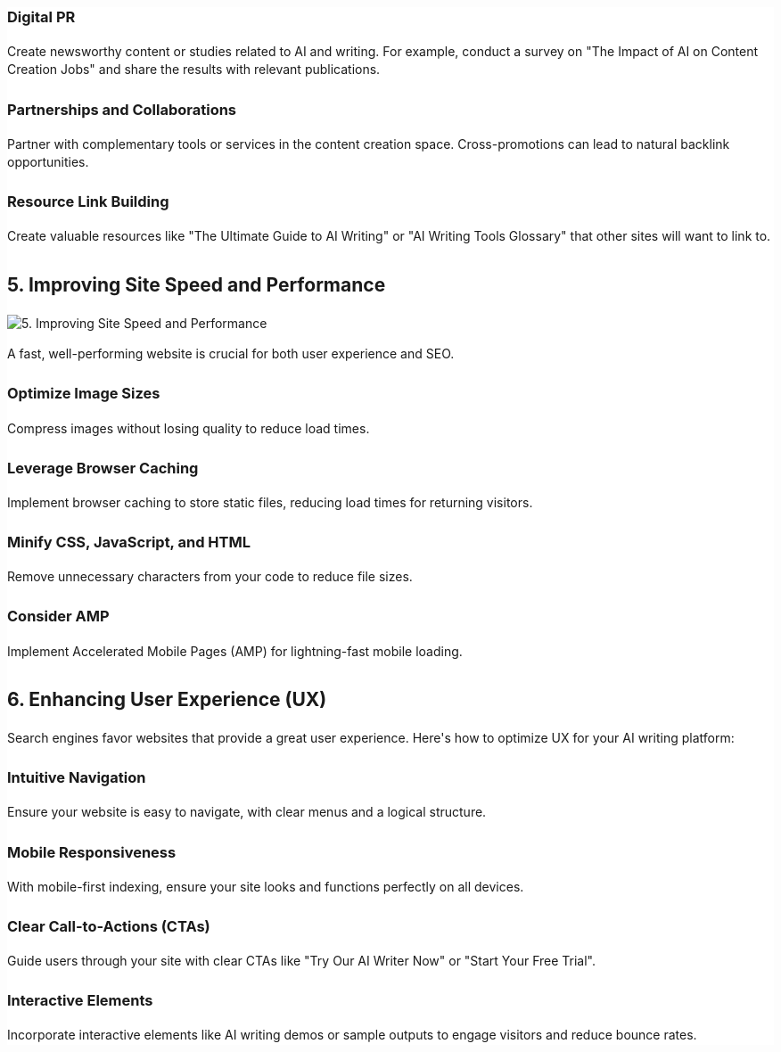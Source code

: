 ### Digital PR
Create newsworthy content or studies related to AI and writing. For example, conduct a survey on "The Impact of AI on Content Creation Jobs" and share the results with relevant publications.

### Partnerships and Collaborations
Partner with complementary tools or services in the content creation space. Cross-promotions can lead to natural backlink opportunities.

### Resource Link Building
Create valuable resources like "The Ultimate Guide to AI Writing" or "AI Writing Tools Glossary" that other sites will want to link to.

## 5. Improving Site Speed and Performance

![5. Improving Site Speed and Performance](/images/23.jpeg)


A fast, well-performing website is crucial for both user experience and SEO.

### Optimize Image Sizes
Compress images without losing quality to reduce load times.

### Leverage Browser Caching
Implement browser caching to store static files, reducing load times for returning visitors.

### Minify CSS, JavaScript, and HTML
Remove unnecessary characters from your code to reduce file sizes.

### Consider AMP
Implement Accelerated Mobile Pages (AMP) for lightning-fast mobile loading.

## 6. Enhancing User Experience (UX)

Search engines favor websites that provide a great user experience. Here's how to optimize UX for your AI writing platform:

### Intuitive Navigation
Ensure your website is easy to navigate, with clear menus and a logical structure.

### Mobile Responsiveness
With mobile-first indexing, ensure your site looks and functions perfectly on all devices.

### Clear Call-to-Actions (CTAs)
Guide users through your site with clear CTAs like "Try Our AI Writer Now" or "Start Your Free Trial".

### Interactive Elements
Incorporate interactive elements like AI writing demos or sample outputs to engage visitors and reduce bounce rates.
